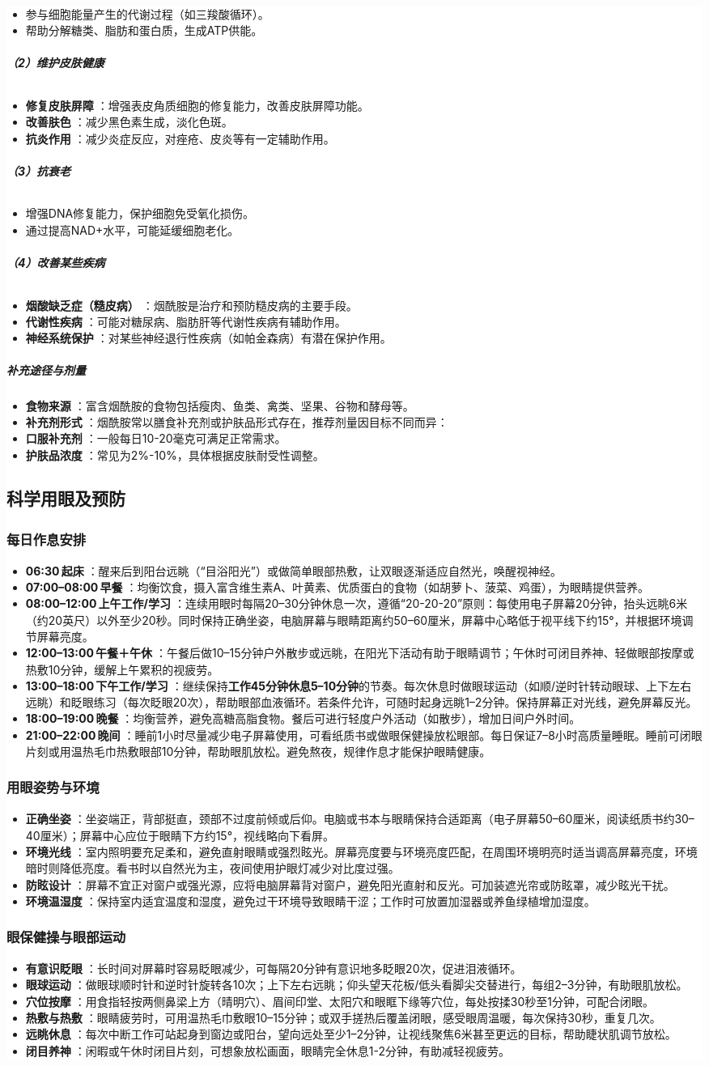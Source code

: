 * 参与细胞能量产生的代谢过程（如三羧酸循环）。
* 帮助分解糖类、脂肪和蛋白质，生成ATP供能。

###### **（2）维护皮肤健康**

* **修复皮肤屏障** ：增强表皮角质细胞的修复能力，改善皮肤屏障功能。
* **改善肤色** ：减少黑色素生成，淡化色斑。
* **抗炎作用** ：减少炎症反应，对痤疮、皮炎等有一定辅助作用。

###### **（3）抗衰老**

* 增强DNA修复能力，保护细胞免受氧化损伤。
* 通过提高NAD+水平，可能延缓细胞老化。

###### **（4）改善某些疾病**

* **烟酸缺乏症（糙皮病）** ：烟酰胺是治疗和预防糙皮病的主要手段。
* **代谢性疾病** ：可能对糖尿病、脂肪肝等代谢性疾病有辅助作用。
* **神经系统保护** ：对某些神经退行性疾病（如帕金森病）有潜在保护作用。

##### **补充途径与剂量**

* **食物来源** ：富含烟酰胺的食物包括瘦肉、鱼类、禽类、坚果、谷物和酵母等。
* **补充剂形式** ：烟酰胺常以膳食补充剂或护肤品形式存在，推荐剂量因目标不同而异：
* **口服补充剂** ：一般每日10-20毫克可满足正常需求。
* **护肤品浓度** ：常见为2%-10%，具体根据皮肤耐受性调整。

## 科学用眼及预防

### 每日作息安排

* **06:30 起床** ：醒来后到阳台远眺（“目浴阳光”）或做简单眼部热敷，让双眼逐渐适应自然光，唤醒视神经。
* **07:00–08:00 早餐** ：均衡饮食，摄入富含维生素A、叶黄素、优质蛋白的食物（如胡萝卜、菠菜、鸡蛋），为眼睛提供营养。
* **08:00–12:00 上午工作/学习** ：连续用眼时每隔20–30分钟休息一次，遵循“20-20-20”原则：每使用电子屏幕20分钟，抬头远眺6米（约20英尺）以外至少20秒。同时保持正确坐姿，电脑屏幕与眼睛距离约50–60厘米，屏幕中心略低于视平线下约15°，并根据环境调节屏幕亮度。
* **12:00–13:00 午餐＋午休** ：午餐后做10–15分钟户外散步或远眺，在阳光下活动有助于眼睛调节；午休时可闭目养神、轻做眼部按摩或热敷10分钟，缓解上午累积的视疲劳。
* **13:00–18:00 下午工作/学习** ：继续保持**工作45分钟休息5–10分钟**的节奏。每次休息时做眼球运动（如顺/逆时针转动眼球、上下左右远眺）和眨眼练习（每次眨眼20次），帮助眼部血液循环。若条件允许，可随时起身远眺1–2分钟。保持屏幕正对光线，避免屏幕反光。
* **18:00–19:00 晚餐** ：均衡营养，避免高糖高脂食物。餐后可进行轻度户外活动（如散步），增加日间户外时间。
* **21:00–22:00 晚间** ：睡前1小时尽量减少电子屏幕使用，可看纸质书或做眼保健操放松眼部。每日保证7–8小时高质量睡眠。睡前可闭眼片刻或用温热毛巾热敷眼部10分钟，帮助眼肌放松。避免熬夜，规律作息才能保护眼睛健康。

### 用眼姿势与环境

* **正确坐姿** ：坐姿端正，背部挺直，颈部不过度前倾或后仰。电脑或书本与眼睛保持合适距离（电子屏幕50–60厘米，阅读纸质书约30–40厘米）；屏幕中心应位于眼睛下方约15°，视线略向下看屏。
* **环境光线** ：室内照明要充足柔和，避免直射眼睛或强烈眩光。屏幕亮度要与环境亮度匹配，在周围环境明亮时适当调高屏幕亮度，环境暗时则降低亮度。看书时以自然光为主，夜间使用护眼灯减少对比度过强。
* **防眩设计** ：屏幕不宜正对窗户或强光源，应将电脑屏幕背对窗户，避免阳光直射和反光。可加装遮光帘或防眩罩，减少眩光干扰。
* **环境温湿度** ：保持室内适宜温度和湿度，避免过干环境导致眼睛干涩；工作时可放置加湿器或养鱼绿植增加湿度。

### 眼保健操与眼部运动

* **有意识眨眼** ：长时间对屏幕时容易眨眼减少，可每隔20分钟有意识地多眨眼20次，促进泪液循环。
* **眼球运动** ：做眼球顺时针和逆时针旋转各10次；上下左右远眺；仰头望天花板/低头看脚尖交替进行，每组2–3分钟，有助眼肌放松。
* **穴位按摩** ：用食指轻按两侧鼻梁上方（晴明穴）、眉间印堂、太阳穴和眼眶下缘等穴位，每处按揉30秒至1分钟，可配合闭眼。
* **热敷与热敷** ：眼睛疲劳时，可用温热毛巾敷眼10–15分钟；或双手搓热后覆盖闭眼，感受眼周温暖，每次保持30秒，重复几次。
* **远眺休息** ：每次中断工作可站起身到窗边或阳台，望向远处至少1–2分钟，让视线聚焦6米甚至更远的目标，帮助睫状肌调节放松。
* **闭目养神** ：闲暇或午休时闭目片刻，可想象放松画面，眼睛完全休息1-2分钟，有助减轻视疲劳。
